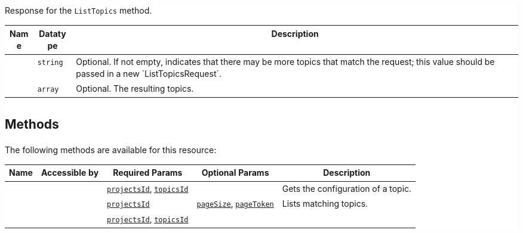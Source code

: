 Response for the `ListTopics` method.

<table>
<thead>
    <tr>
    <th>Name</th>
    <th>Datatype</th>
    <th>Description</th>
    </tr>
</thead>
<tbody>
<tr>
    <td><CopyableCode code="nextPageToken" /></td>
    <td><code>string</code></td>
    <td>Optional. If not empty, indicates that there may be more topics that match the request; this value should be passed in a new `ListTopicsRequest`.</td>
</tr>
<tr>
    <td><CopyableCode code="topics" /></td>
    <td><code>array</code></td>
    <td>Optional. The resulting topics.</td>
</tr>
</tbody>
</table>
</TabItem>
</Tabs>

## Methods

The following methods are available for this resource:

<table>
<thead>
    <tr>
    <th>Name</th>
    <th>Accessible by</th>
    <th>Required Params</th>
    <th>Optional Params</th>
    <th>Description</th>
    </tr>
</thead>
<tbody>
<tr>
    <td><a href="#projects_topics_get"><CopyableCode code="projects_topics_get" /></a></td>
    <td><CopyableCode code="select" /></td>
    <td><a href="#parameter-projectsId"><code>projectsId</code></a>, <a href="#parameter-topicsId"><code>topicsId</code></a></td>
    <td></td>
    <td>Gets the configuration of a topic.</td>
</tr>
<tr>
    <td><a href="#projects_topics_list"><CopyableCode code="projects_topics_list" /></a></td>
    <td><CopyableCode code="select" /></td>
    <td><a href="#parameter-projectsId"><code>projectsId</code></a></td>
    <td><a href="#parameter-pageSize"><code>pageSize</code></a>, <a href="#parameter-pageToken"><code>pageToken</code></a></td>
    <td>Lists matching topics.</td>
</tr>
<tr>
    <td><a href="#projects_topics_patch"><CopyableCode code="projects_topics_patch" /></a></td>
    <td><CopyableCode code="update" /></td>
    <td><a href="#parameter-projectsId"><code>projectsId</code></a>, <a href="#parameter-topicsId"><code>topicsId</code></a></td>
    <td></td>